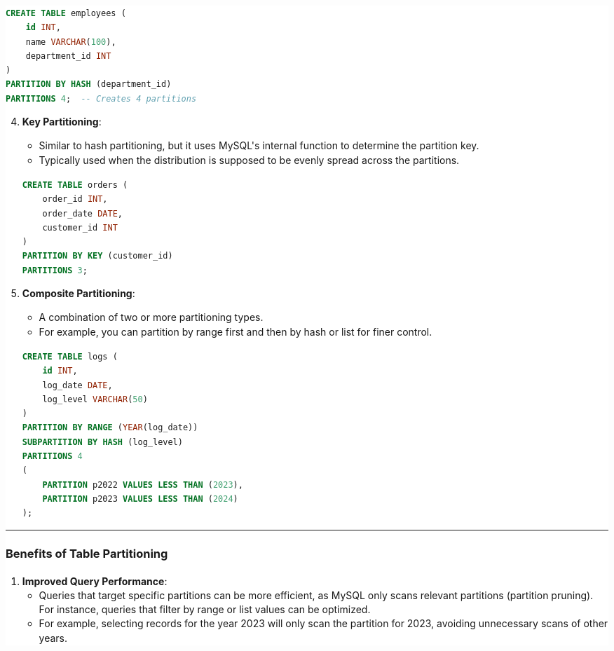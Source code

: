    ```sql
   CREATE TABLE employees (
       id INT,
       name VARCHAR(100),
       department_id INT
   )
   PARTITION BY HASH (department_id) 
   PARTITIONS 4;  -- Creates 4 partitions
   ```

4. **Key Partitioning**:
   - Similar to hash partitioning, but it uses MySQL's internal function to determine the partition key.
   - Typically used when the distribution is supposed to be evenly spread across the partitions.
   
   ```sql
   CREATE TABLE orders (
       order_id INT,
       order_date DATE,
       customer_id INT
   )
   PARTITION BY KEY (customer_id) 
   PARTITIONS 3;
   ```

5. **Composite Partitioning**:
   - A combination of two or more partitioning types.
   - For example, you can partition by range first and then by hash or list for finer control.
   
   ```sql
   CREATE TABLE logs (
       id INT,
       log_date DATE,
       log_level VARCHAR(50)
   )
   PARTITION BY RANGE (YEAR(log_date))
   SUBPARTITION BY HASH (log_level)
   PARTITIONS 4
   (
       PARTITION p2022 VALUES LESS THAN (2023),
       PARTITION p2023 VALUES LESS THAN (2024)
   );
   ```

---

### **Benefits of Table Partitioning**

1. **Improved Query Performance**:
   - Queries that target specific partitions can be more efficient, as MySQL only scans relevant partitions (partition pruning). For instance, queries that filter by range or list values can be optimized.
   - For example, selecting records for the year 2023 will only scan the partition for 2023, avoiding unnecessary scans of other years.
